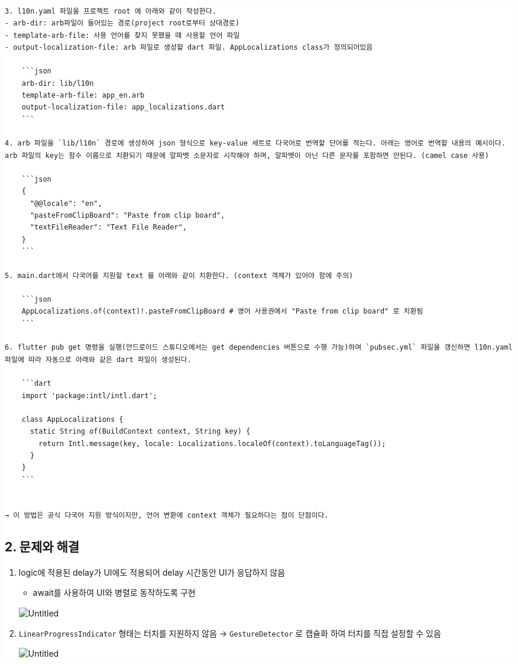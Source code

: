     3. l10n.yaml 파일을 프로젝트 root 에 아래와 같이 작성한다. 
    - arb-dir: arb파일이 들어있는 경로(project root로부터 상대경로)
    - template-arb-file: 사용 언어를 찾지 못했을 때 사용할 언어 파일
    - output-localization-file: arb 파일로 생성할 dart 파일. AppLocalizations class가 정의되어있음
        
        ```json
        arb-dir: lib/l10n
        template-arb-file: app_en.arb
        output-localization-file: app_localizations.dart
        ```
        
    4. arb 파일을 `lib/l10n` 경로에 생성하여 json 형식으로 key-value 세트로 다국어로 번역할 단어를 적는다. 아래는 영어로 번역할 내용의 예시이다. 
    arb 파일의 key는 함수 이름으로 치환되기 때문에 알파벳 소문자로 시작해야 하며, 알파벳이 아닌 다른 문자를 포함하면 안된다. (camel case 사용)
        
        ```json
        {
          "@@locale": "en",
          "pasteFromClipBoard": "Paste from clip board",
          "textFileReader": "Text File Reader",
        }
        ```
        
    5. main.dart에서 다국어를 지원할 text 를 아래와 같이 치환한다. (context 객체가 있어야 함에 주의)
        
        ```json
        AppLocalizations.of(context)!.pasteFromClipBoard # 영어 사용권에서 "Paste from clip board" 로 치환됨
        ```
        
    6. flutter pub get 명령을 실행(안드로이드 스튜디오에서는 get dependencies 버튼으로 수행 가능)하여 `pubsec.yml` 파일을 갱신하면 l10n.yaml 파일에 따라 자동으로 아래와 같은 dart 파일이 생성된다.
        
        ```dart
        import 'package:intl/intl.dart';
        
        class AppLocalizations {
          static String of(BuildContext context, String key) {
            return Intl.message(key, locale: Localizations.localeOf(context).toLanguageTag());
          }
        }
        ```
        
    
    → 이 방법은 공식 다국어 지원 방식이지만, 언어 변환에 context 객체가 필요하다는 점이 단점이다. 
    

## 2. 문제와 해결

1. logic에 적용된 delay가 UI에도 적용되어 delay 시간동안 UI가 응답하지 않음
    
     - await를 사용하여 UI와 병렬로 동작하도록 구현
    
    ![Untitled](%5BBoosted%20Reader%5D%F0%9F%94%A8%20App%20%E1%84%80%E1%85%A2%E1%84%87%E1%85%A1%E1%86%AF%2011b84e8a72a24cb099094412c4ddd72b/Untitled%204.png)
    
2. `LinearProgressIndicator` 형태는 터치를 지원하지 않음
 → `GestureDetector` 로 캡슐화 하여 터치를 직접 설정할 수 있음
    
    ![Untitled](%5BBoosted%20Reader%5D%F0%9F%94%A8%20App%20%E1%84%80%E1%85%A2%E1%84%87%E1%85%A1%E1%86%AF%2011b84e8a72a24cb099094412c4ddd72b/Untitled%205.png)
    